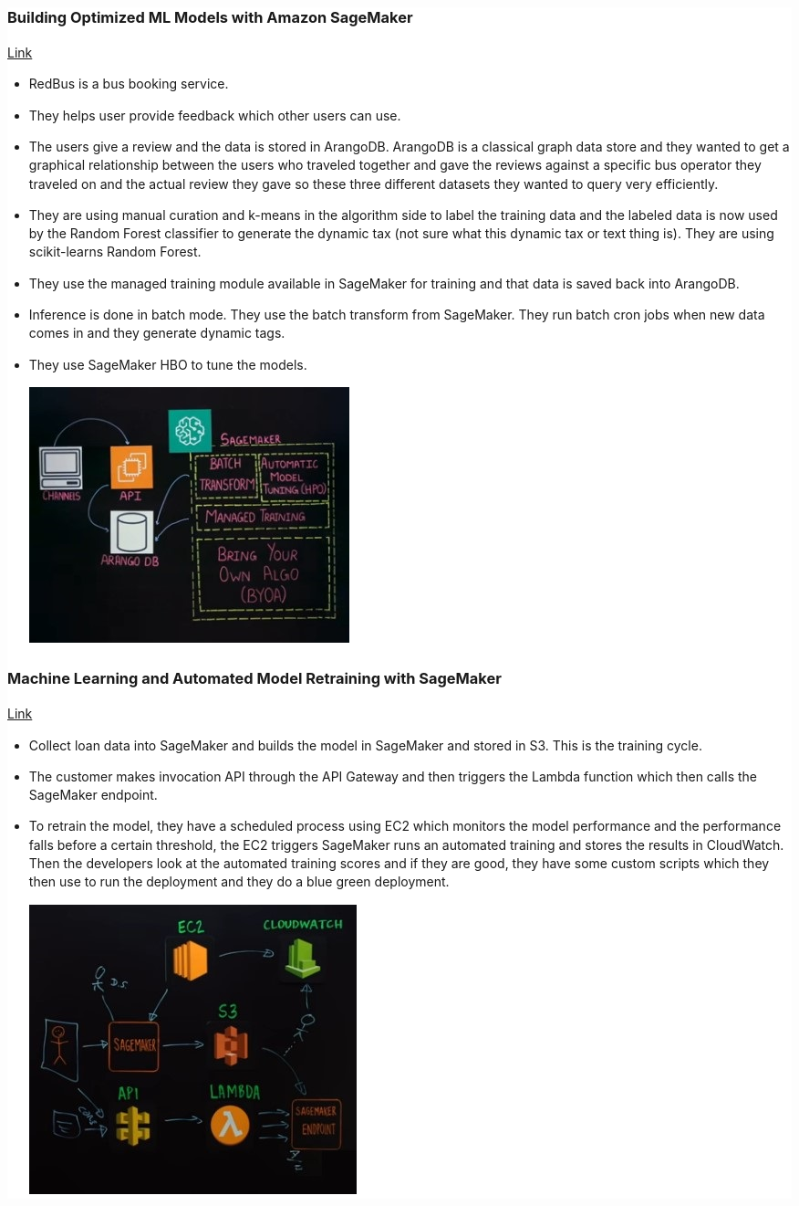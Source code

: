 <h3>Building Optimized ML Models with Amazon SageMaker</h3>

[Link](https://www.youtube.com/watch?v=LPZlrX2cNjo)

- RedBus is a bus booking service.
- They helps user provide feedback which other users can use.
- The users give a review and the data is stored in ArangoDB. ArangoDB is a classical graph data store and they wanted to get a graphical relationship between the users who traveled together and gave the reviews against a specific bus operator they traveled on and the actual review they gave so these three different datasets they wanted to query very efficiently.
- They are using manual curation and k-means in the algorithm side to label the training data and the labeled data is now used by the Random Forest classifier to generate the dynamic tax (not sure what this dynamic tax or text thing is). They are using scikit-learns Random Forest.
- They use the managed training module available in SageMaker for training and that data is saved back into ArangoDB.
- Inference is done in batch mode. They use the batch transform from SageMaker. They run batch cron jobs when new data comes in and they generate dynamic tags.
- They use SageMaker HBO to tune the models.

    <img src="../images/RedBus_architecture.jpg">

<h3>Machine Learning and Automated Model Retraining with SageMaker</h3>

[Link](https://www.youtube.com/watch?v=1kbWvlHBYLk)

- Collect loan data into SageMaker and builds the model in SageMaker and stored in S3. This is the training cycle.
- The customer makes invocation API through the API Gateway and then triggers the Lambda function which then calls the SageMaker endpoint.
- To retrain the model, they have a scheduled process using EC2 which monitors the model performance and the performance falls before a certain threshold, the EC2 triggers SageMaker runs an automated training and stores the results in CloudWatch. Then the developers look at the automated training scores and if they are good, they have some custom scripts which they then use to run the deployment and they do a blue green deployment.

    <img src="../images/Inawisdom_architecture.jpg">